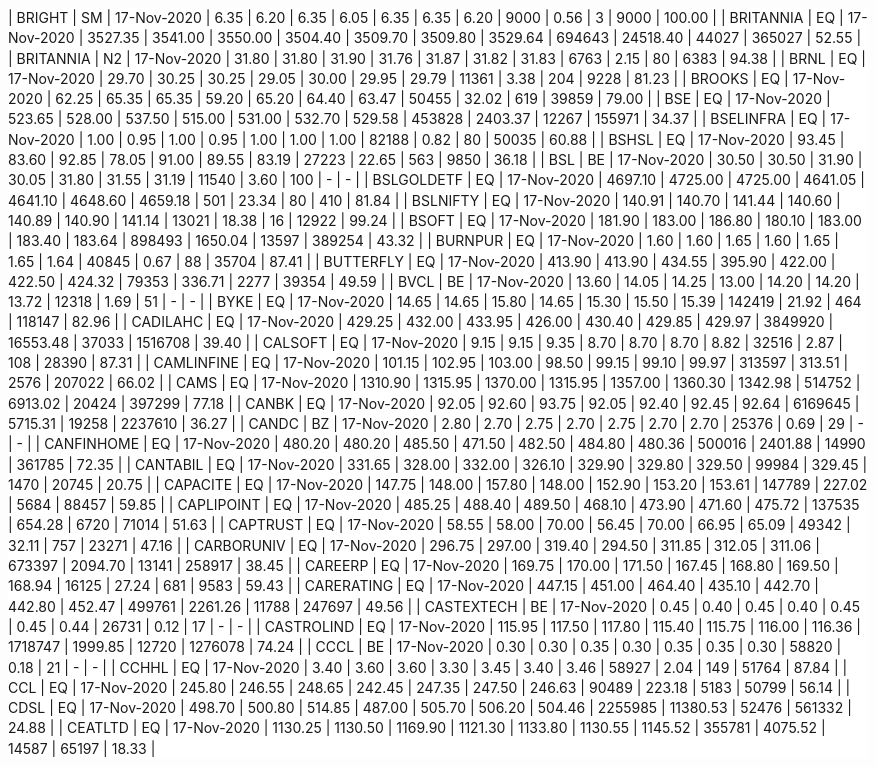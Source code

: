| BRIGHT | SM | 17-Nov-2020 | 6.35 | 6.20 | 6.35 | 6.05 | 6.35 | 6.35 | 6.20 | 9000 | 0.56 | 3 | 9000 | 100.00 |
| BRITANNIA | EQ | 17-Nov-2020 | 3527.35 | 3541.00 | 3550.00 | 3504.40 | 3509.70 | 3509.80 | 3529.64 | 694643 | 24518.40 | 44027 | 365027 | 52.55 |
| BRITANNIA | N2 | 17-Nov-2020 | 31.80 | 31.80 | 31.90 | 31.76 | 31.87 | 31.82 | 31.83 | 6763 | 2.15 | 80 | 6383 | 94.38 |
| BRNL | EQ | 17-Nov-2020 | 29.70 | 30.25 | 30.25 | 29.05 | 30.00 | 29.95 | 29.79 | 11361 | 3.38 | 204 | 9228 | 81.23 |
| BROOKS | EQ | 17-Nov-2020 | 62.25 | 65.35 | 65.35 | 59.20 | 65.20 | 64.40 | 63.47 | 50455 | 32.02 | 619 | 39859 | 79.00 |
| BSE | EQ | 17-Nov-2020 | 523.65 | 528.00 | 537.50 | 515.00 | 531.00 | 532.70 | 529.58 | 453828 | 2403.37 | 12267 | 155971 | 34.37 |
| BSELINFRA | EQ | 17-Nov-2020 | 1.00 | 0.95 | 1.00 | 0.95 | 1.00 | 1.00 | 1.00 | 82188 | 0.82 | 80 | 50035 | 60.88 |
| BSHSL | EQ | 17-Nov-2020 | 93.45 | 83.60 | 92.85 | 78.05 | 91.00 | 89.55 | 83.19 | 27223 | 22.65 | 563 | 9850 | 36.18 |
| BSL | BE | 17-Nov-2020 | 30.50 | 30.50 | 31.90 | 30.05 | 31.80 | 31.55 | 31.19 | 11540 | 3.60 | 100 | - | - |
| BSLGOLDETF | EQ | 17-Nov-2020 | 4697.10 | 4725.00 | 4725.00 | 4641.05 | 4641.10 | 4648.60 | 4659.18 | 501 | 23.34 | 80 | 410 | 81.84 |
| BSLNIFTY | EQ | 17-Nov-2020 | 140.91 | 140.70 | 141.44 | 140.60 | 140.89 | 140.90 | 141.14 | 13021 | 18.38 | 16 | 12922 | 99.24 |
| BSOFT | EQ | 17-Nov-2020 | 181.90 | 183.00 | 186.80 | 180.10 | 183.00 | 183.40 | 183.64 | 898493 | 1650.04 | 13597 | 389254 | 43.32 |
| BURNPUR | EQ | 17-Nov-2020 | 1.60 | 1.60 | 1.65 | 1.60 | 1.65 | 1.65 | 1.64 | 40845 | 0.67 | 88 | 35704 | 87.41 |
| BUTTERFLY | EQ | 17-Nov-2020 | 413.90 | 413.90 | 434.55 | 395.90 | 422.00 | 422.50 | 424.32 | 79353 | 336.71 | 2277 | 39354 | 49.59 |
| BVCL | BE | 17-Nov-2020 | 13.60 | 14.05 | 14.25 | 13.00 | 14.20 | 14.20 | 13.72 | 12318 | 1.69 | 51 | - | - |
| BYKE | EQ | 17-Nov-2020 | 14.65 | 14.65 | 15.80 | 14.65 | 15.30 | 15.50 | 15.39 | 142419 | 21.92 | 464 | 118147 | 82.96 |
| CADILAHC | EQ | 17-Nov-2020 | 429.25 | 432.00 | 433.95 | 426.00 | 430.40 | 429.85 | 429.97 | 3849920 | 16553.48 | 37033 | 1516708 | 39.40 |
| CALSOFT | EQ | 17-Nov-2020 | 9.15 | 9.15 | 9.35 | 8.70 | 8.70 | 8.70 | 8.82 | 32516 | 2.87 | 108 | 28390 | 87.31 |
| CAMLINFINE | EQ | 17-Nov-2020 | 101.15 | 102.95 | 103.00 | 98.50 | 99.15 | 99.10 | 99.97 | 313597 | 313.51 | 2576 | 207022 | 66.02 |
| CAMS | EQ | 17-Nov-2020 | 1310.90 | 1315.95 | 1370.00 | 1315.95 | 1357.00 | 1360.30 | 1342.98 | 514752 | 6913.02 | 20424 | 397299 | 77.18 |
| CANBK | EQ | 17-Nov-2020 | 92.05 | 92.60 | 93.75 | 92.05 | 92.40 | 92.45 | 92.64 | 6169645 | 5715.31 | 19258 | 2237610 | 36.27 |
| CANDC | BZ | 17-Nov-2020 | 2.80 | 2.70 | 2.75 | 2.70 | 2.75 | 2.70 | 2.70 | 25376 | 0.69 | 29 | - | - |
| CANFINHOME | EQ | 17-Nov-2020 | 480.20 | 480.20 | 485.50 | 471.50 | 482.50 | 484.80 | 480.36 | 500016 | 2401.88 | 14990 | 361785 | 72.35 |
| CANTABIL | EQ | 17-Nov-2020 | 331.65 | 328.00 | 332.00 | 326.10 | 329.90 | 329.80 | 329.50 | 99984 | 329.45 | 1470 | 20745 | 20.75 |
| CAPACITE | EQ | 17-Nov-2020 | 147.75 | 148.00 | 157.80 | 148.00 | 152.90 | 153.20 | 153.61 | 147789 | 227.02 | 5684 | 88457 | 59.85 |
| CAPLIPOINT | EQ | 17-Nov-2020 | 485.25 | 488.40 | 489.50 | 468.10 | 473.90 | 471.60 | 475.72 | 137535 | 654.28 | 6720 | 71014 | 51.63 |
| CAPTRUST | EQ | 17-Nov-2020 | 58.55 | 58.00 | 70.00 | 56.45 | 70.00 | 66.95 | 65.09 | 49342 | 32.11 | 757 | 23271 | 47.16 |
| CARBORUNIV | EQ | 17-Nov-2020 | 296.75 | 297.00 | 319.40 | 294.50 | 311.85 | 312.05 | 311.06 | 673397 | 2094.70 | 13141 | 258917 | 38.45 |
| CAREERP | EQ | 17-Nov-2020 | 169.75 | 170.00 | 171.50 | 167.45 | 168.80 | 169.50 | 168.94 | 16125 | 27.24 | 681 | 9583 | 59.43 |
| CARERATING | EQ | 17-Nov-2020 | 447.15 | 451.00 | 464.40 | 435.10 | 442.70 | 442.80 | 452.47 | 499761 | 2261.26 | 11788 | 247697 | 49.56 |
| CASTEXTECH | BE | 17-Nov-2020 | 0.45 | 0.40 | 0.45 | 0.40 | 0.45 | 0.45 | 0.44 | 26731 | 0.12 | 17 | - | - |
| CASTROLIND | EQ | 17-Nov-2020 | 115.95 | 117.50 | 117.80 | 115.40 | 115.75 | 116.00 | 116.36 | 1718747 | 1999.85 | 12720 | 1276078 | 74.24 |
| CCCL | BE | 17-Nov-2020 | 0.30 | 0.30 | 0.35 | 0.30 | 0.35 | 0.35 | 0.30 | 58820 | 0.18 | 21 | - | - |
| CCHHL | EQ | 17-Nov-2020 | 3.40 | 3.60 | 3.60 | 3.30 | 3.45 | 3.40 | 3.46 | 58927 | 2.04 | 149 | 51764 | 87.84 |
| CCL | EQ | 17-Nov-2020 | 245.80 | 246.55 | 248.65 | 242.45 | 247.35 | 247.50 | 246.63 | 90489 | 223.18 | 5183 | 50799 | 56.14 |
| CDSL | EQ | 17-Nov-2020 | 498.70 | 500.80 | 514.85 | 487.00 | 505.70 | 506.20 | 504.46 | 2255985 | 11380.53 | 52476 | 561332 | 24.88 |
| CEATLTD | EQ | 17-Nov-2020 | 1130.25 | 1130.50 | 1169.90 | 1121.30 | 1133.80 | 1130.55 | 1145.52 | 355781 | 4075.52 | 14587 | 65197 | 18.33 |